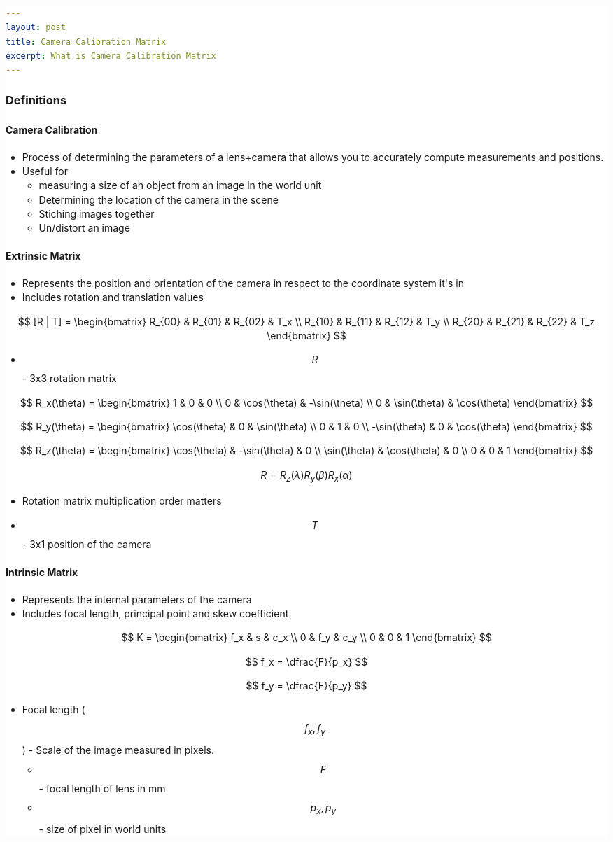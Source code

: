 ```yaml
---
layout: post
title: Camera Calibration Matrix
excerpt: What is Camera Calibration Matrix
---
```


<div style="text-align: justify" markdown="1">
<h3>Definitions</h3>

<h4>Camera Calibration</h4>

- Process of determining the parameters of a lens+camera that allows you to accurately compute measurements and positions. 
-  Useful for
    - measuring a size of an object from an image in the world unit
    - Determining the location of the camera in the scene
    - Stiching images together
    - Un/distort an image

<h4>Extrinsic Matrix</h4>

- Represents the position and orientation of the camera in respect to the coordinate system it's in
- Includes rotation and translation values

$$ [R | T] = \begin{bmatrix} R_{00} & R_{01} & R_{02} & T_x \\ R_{10} & R_{11} & R_{12} & T_y \\ R_{20} & R_{21} & R_{22} & T_z \end{bmatrix} $$

- $$ R $$ - 3x3 rotation matrix

$$ R_x(\theta) = \begin{bmatrix} 1 & 0 & 0 \\ 0 & \cos(\theta) & -\sin(\theta) \\ 0 & \sin(\theta) & \cos(\theta) \end{bmatrix} $$

$$ R_y(\theta) = \begin{bmatrix} \cos(\theta) & 0 & \sin(\theta) \\ 0 & 1 & 0 \\ -\sin(\theta) & 0 & \cos(\theta) \end{bmatrix} $$

$$ R_z(\theta) = \begin{bmatrix} \cos(\theta) & -\sin(\theta) & 0 \\ \sin(\theta) & \cos(\theta) & 0 \\ 0 & 0 & 1 \end{bmatrix} $$

$$ R = R_z(\lambda) R_y(\beta) R_x(\alpha) $$

- Rotation matrix multiplication order matters

- $$ T $$ - 3x1 position of the camera

<h4>Intrinsic Matrix</h4>

- Represents the internal parameters of the camera
- Includes focal length, principal point and skew coefficient

$$ K = \begin{bmatrix} f_x & s & c_x \\ 0 & f_y & c_y \\ 0 & 0 & 1 \end{bmatrix} $$

$$ f_x = \dfrac{F}{p_x} $$

$$ f_y = \dfrac{F}{p_y} $$

- Focal length ($$ f_x, f_y $$) - Scale of the image measured in pixels.
    - $$ F $$ - focal length of lens in mm
    - $$ p_x, p_y $$ - size of pixel in world units
